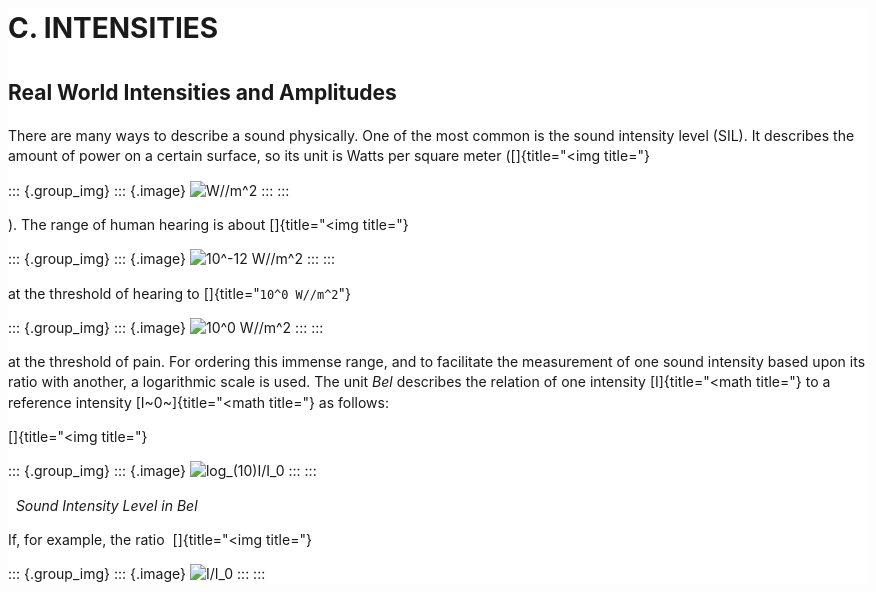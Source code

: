 C. INTENSITIES
==============

Real World Intensities and Amplitudes
-------------------------------------

There are many ways to describe a sound physically. One of the most
common is the sound intensity level (SIL). It describes the amount of
power on a certain surface, so its unit is Watts per square meter
([]{title="<img title="}

::: {.group_img}
::: {.image}
![](static/www.imathas.com/cgi-bin/mimetex.cgi?%5Cdisplaystyle%5Cblack%7BW%7D%5C//%7B%7Bm%7D%7D%5E%7B%7B2%7D%7D "W//m^2")
:::
:::

). The range of human hearing is about []{title="<img title="}

::: {.group_img}
::: {.image}
![](static/www.imathas.com/cgi-bin/mimetex.cgi?%5Cdisplaystyle%5Cblack%7B%7B10%7D%7D%5E%7B%7B-%7B%7B12%7D%7D%7D%7D%7BW%7D%5C//%7B%7Bm%7D%7D%5E%7B%7B2%7D%7D "10^-12 W//m^2")
:::
:::

at the threshold of hearing to []{title="`10^0 W//m^2`"}

::: {.group_img}
::: {.image}
![](static/www.imathas.com/cgi-bin/mimetex.cgi?%5Cdisplaystyle%5Cblack%7B%7B10%7D%7D%5E%7B%7B0%7D%7D%7BW%7D%5C//%7B%7Bm%7D%7D%5E%7B%7B2%7D%7D "10^0 W//m^2")
:::
:::

at the threshold of pain. For ordering this immense range, and to
facilitate the measurement of one sound intensity based upon its ratio
with another, a logarithmic scale is used. The unit *Bel* describes the
relation of one intensity [I]{title="<math title="} to a reference
intensity [I~0~]{title="<math title="} as follows:

[]{title="<img title="}

::: {.group_img}
::: {.image}
![](static/www.imathas.com/cgi-bin/mimetex.cgi?%5Cdisplaystyle%5Cblack%7B%5Clog%7D_%7B%7B%7B10%7D%7D%7D%5Cfrac%7B%7BI%7D%7D%7B%7BI%7D_%7B%7B0%7D%7D%7D "log_(10)I/I_0")
:::
:::

  *Sound Intensity Level in Bel*

If, for example, the ratio  []{title="<img title="}

::: {.group_img}
::: {.image}
![](static/www.imathas.com/cgi-bin/mimetex.cgi?%5Cdisplaystyle%5Cblack%5Cfrac%7B%7BI%7D%7D%7B%7BI%7D_%7B%7B0%7D%7D%7D "I/I_0")
:::
:::
